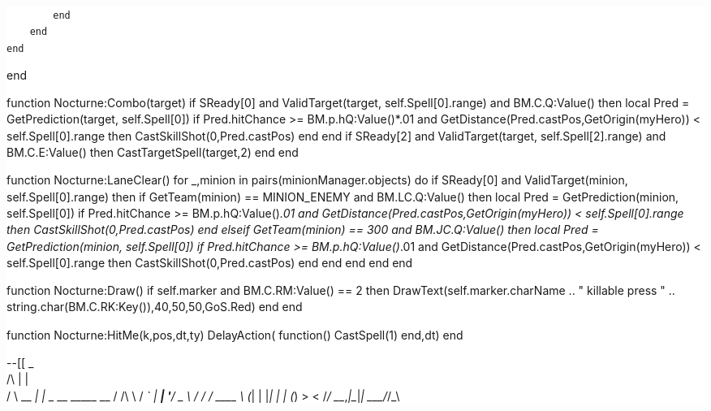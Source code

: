 			end
		end
	end
end

function Nocturne:Combo(target)
	if SReady[0] and ValidTarget(target, self.Spell[0].range) and BM.C.Q:Value() then
		local Pred = GetPrediction(target, self.Spell[0])
		if Pred.hitChance >= BM.p.hQ:Value()*.01 and GetDistance(Pred.castPos,GetOrigin(myHero)) < self.Spell[0].range then
			CastSkillShot(0,Pred.castPos)
		end
	end
	if SReady[2] and ValidTarget(target, self.Spell[2].range) and BM.C.E:Value() then
		CastTargetSpell(target,2)
	end
end

function Nocturne:LaneClear()
	for _,minion in pairs(minionManager.objects) do
		if SReady[0] and ValidTarget(minion, self.Spell[0].range) then
			if GetTeam(minion) == MINION_ENEMY and BM.LC.Q:Value() then
				local Pred = GetPrediction(minion, self.Spell[0])
				if Pred.hitChance >= BM.p.hQ:Value()*.01 and GetDistance(Pred.castPos,GetOrigin(myHero)) < self.Spell[0].range then
					CastSkillShot(0,Pred.castPos)
				end
			elseif GetTeam(minion) == 300 and BM.JC.Q:Value() then
				local Pred = GetPrediction(minion, self.Spell[0])
				if Pred.hitChance >= BM.p.hQ:Value()*.01 and GetDistance(Pred.castPos,GetOrigin(myHero)) < self.Spell[0].range then
					CastSkillShot(0,Pred.castPos)
				end
			end
		end
	end
end

function Nocturne:Draw()
	if self.marker and BM.C.RM:Value() == 2 then
		DrawText(self.marker.charName .. " killable press " .. string.char(BM.C.RK:Key()),40,50,50,GoS.Red)
	end
end

function Nocturne:HitMe(k,pos,dt,ty)
	DelayAction( function() 
		CastSpell(1)
	end,dt)
end

--[[
                _                 
     /\        | |                
    /  \   __ _| |_ _ __ _____  __
   / /\ \ / _` | __| '__/ _ \ \/ /
  / ____ \ (_| | |_| | | (_) >  < 
 /_/    \_\__,_|\__|_|  \___/_/\_\
                                  